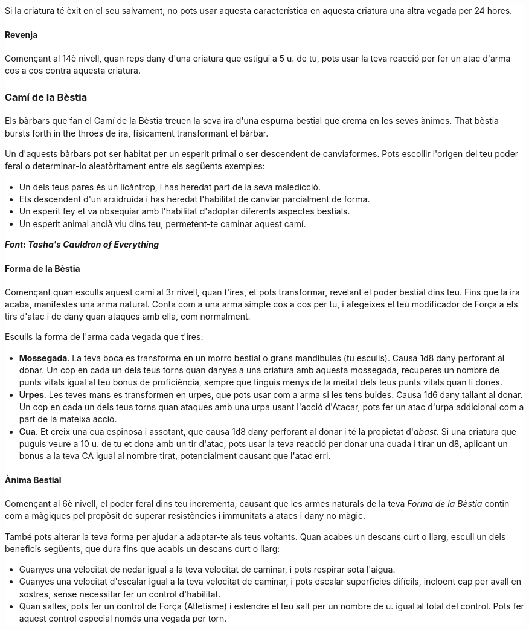 Si la criatura té èxit en el seu salvament, no pots usar aquesta característica en aquesta criatura una altra vegada per 24 hores.

#### Revenja
Començant al 14è nivell, quan reps dany d'una criatura que estigui a 5 u. de tu, pots usar la teva reacció per fer un atac d'arma cos a cos contra aquesta criatura.



### Camí de la Bèstia

Els bàrbars que fan el Camí de la Bèstia treuen la seva ira d'una espurna bestial que crema en les seves ànimes. That bèstia bursts forth in the throes de ira, físicament transformant el bàrbar.

Un d'aquests bàrbars pot ser habitat per un esperit primal o ser descendent de canviaformes. Pots escollir l'origen del teu poder feral o determinar-lo aleatòritament entre els següents exemples:

- Un dels teus pares és un licàntrop, i has heredat part de la seva maledicció.
- Ets descendent d'un arxidruida i has heredat l'habilitat de canviar parcialment de forma.
- Un esperit fey et va obsequiar amb l'habilitat d'adoptar diferents aspectes bestials.
- Un esperit animal ancià viu dins teu, permetent-te caminar aquest camí.

***Font: Tasha's Cauldron of Everything***

#### Forma de la Bèstia
Començant quan esculls aquest camí al 3r nivell, quan t'ires, et pots transformar, revelant el poder bestial dins teu. Fins que la ira acaba, manifestes una arma natural. Conta com a una arma simple cos a cos per tu, i afegeixes el teu modificador de Força a els tirs d'atac i de dany quan ataques amb ella, com normalment.

Esculls la forma de l'arma cada vegada que t'ires:

- **Mossegada**. La teva boca es transforma en un morro bestial o grans mandíbules (tu esculls). Causa 1d8 dany perforant al donar. Un cop en cada un dels teus torns quan danyes a una criatura amb aquesta mossegada, recuperes un nombre de punts vitals igual al teu bonus de proficiència, sempre que tinguis menys de la meitat dels teus punts vitals quan li dones.
- **Urpes**. Les teves mans es transformen en urpes, que pots usar com a arma si les tens buides. Causa 1d6 dany tallant al donar. Un cop en cada un dels teus torns quan ataques amb una urpa usant l'acció d'Atacar, pots fer un atac d'urpa addicional com a part de la mateixa acció.
- **Cua**. Et creix una cua espinosa i assotant, que causa 1d8 dany perforant al donar i té la propietat d'*abast*. Si una criatura que puguis veure a 10 u. de tu et dona amb un tir d'atac, pots usar la teva reacció per donar una cuada i tirar un d8, aplicant un bonus a la teva CA igual al nombre tirat, potencialment causant que l'atac erri.

#### Ànima Bestial
Començant al 6è nivell, el poder feral dins teu incrementa, causant que les armes naturals de la teva *Forma de la Bèstia* contin com a màgiques pel propòsit de superar resistències i immunitats a atacs i dany no màgic.

També pots alterar la teva forma per ajudar a adaptar-te als teus voltants. Quan acabes un descans curt o llarg, escull un dels beneficis següents, que dura fins que acabis un descans curt o llarg:

- Guanyes una velocitat de nedar igual a la teva velocitat de caminar, i pots respirar sota l'aigua.
- Guanyes una velocitat d'escalar igual a la teva velocitat de caminar, i pots escalar superfícies difícils, incloent cap per avall en sostres, sense necessitar fer un control d'habilitat.
- Quan saltes, pots fer un control de Força (Atletisme) i estendre el teu salt per un nombre de u. igual al total del control. Pots fer aquest control especial només una vegada per torn.
